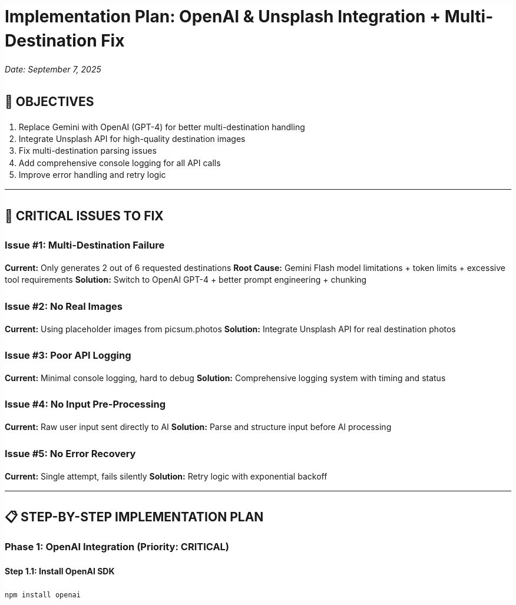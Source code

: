# Implementation Plan: OpenAI & Unsplash Integration + Multi-Destination Fix
*Date: September 7, 2025*

## 🎯 OBJECTIVES
1. Replace Gemini with OpenAI (GPT-4) for better multi-destination handling
2. Integrate Unsplash API for high-quality destination images
3. Fix multi-destination parsing issues
4. Add comprehensive console logging for all API calls
5. Improve error handling and retry logic

---

## 🔴 CRITICAL ISSUES TO FIX

### Issue #1: Multi-Destination Failure
**Current:** Only generates 2 out of 6 requested destinations
**Root Cause:** Gemini Flash model limitations + token limits + excessive tool requirements
**Solution:** Switch to OpenAI GPT-4 + better prompt engineering + chunking

### Issue #2: No Real Images
**Current:** Using placeholder images from picsum.photos
**Solution:** Integrate Unsplash API for real destination photos

### Issue #3: Poor API Logging
**Current:** Minimal console logging, hard to debug
**Solution:** Comprehensive logging system with timing and status

### Issue #4: No Input Pre-Processing
**Current:** Raw user input sent directly to AI
**Solution:** Parse and structure input before AI processing

### Issue #5: No Error Recovery
**Current:** Single attempt, fails silently
**Solution:** Retry logic with exponential backoff

---

## 📋 STEP-BY-STEP IMPLEMENTATION PLAN

### Phase 1: OpenAI Integration (Priority: CRITICAL)

#### Step 1.1: Install OpenAI SDK
```bash
npm install openai
```
